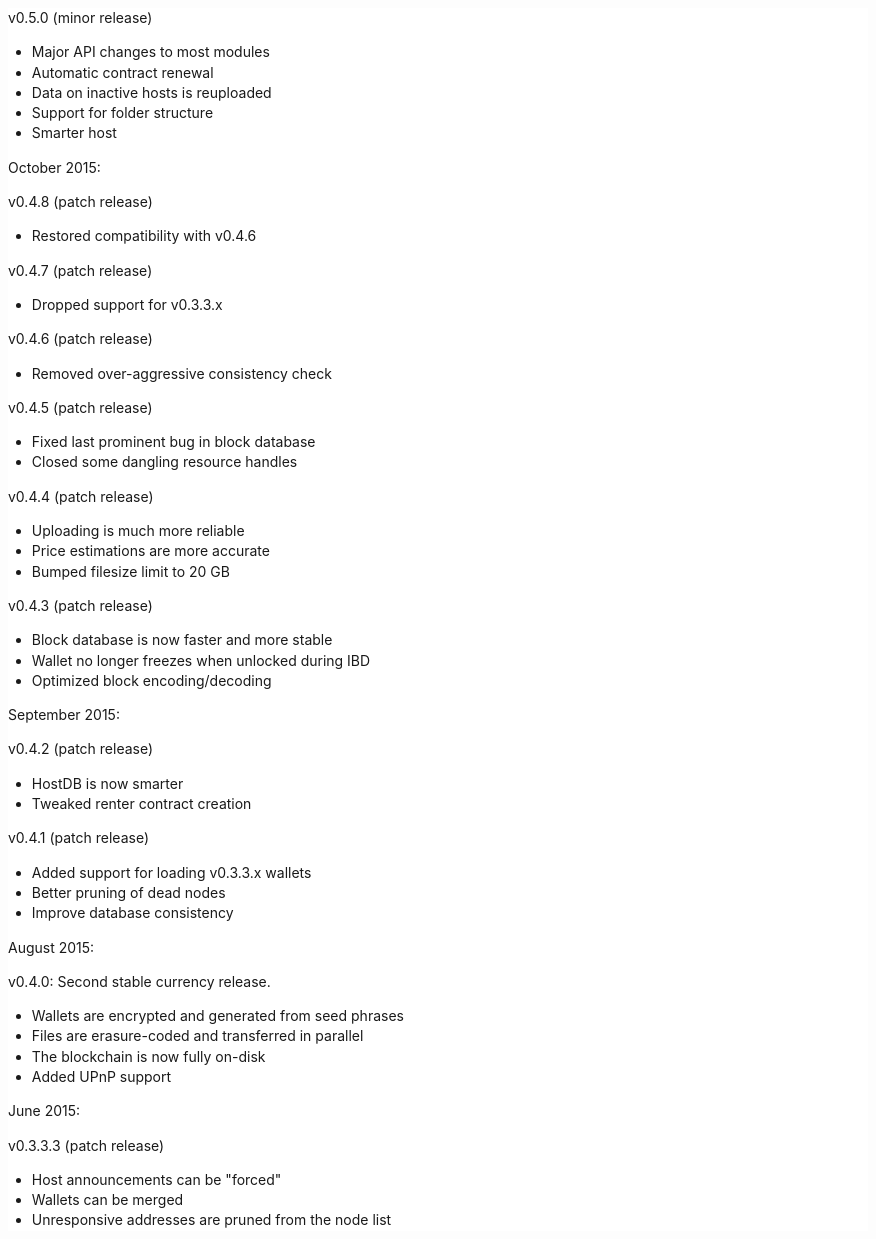v0.5.0 (minor release)
- Major API changes to most modules
- Automatic contract renewal
- Data on inactive hosts is reuploaded
- Support for folder structure
- Smarter host

October 2015:

v0.4.8 (patch release)
- Restored compatibility with v0.4.6

v0.4.7 (patch release)
- Dropped support for v0.3.3.x

v0.4.6 (patch release)
- Removed over-aggressive consistency check

v0.4.5 (patch release)
- Fixed last prominent bug in block database
- Closed some dangling resource handles

v0.4.4 (patch release)
- Uploading is much more reliable
- Price estimations are more accurate
- Bumped filesize limit to 20 GB

v0.4.3 (patch release)
- Block database is now faster and more stable
- Wallet no longer freezes when unlocked during IBD
- Optimized block encoding/decoding

September 2015:

v0.4.2 (patch release)
- HostDB is now smarter
- Tweaked renter contract creation

v0.4.1 (patch release)
- Added support for loading v0.3.3.x wallets
- Better pruning of dead nodes
- Improve database consistency

August 2015:

v0.4.0: Second stable currency release.
- Wallets are encrypted and generated from seed phrases
- Files are erasure-coded and transferred in parallel
- The blockchain is now fully on-disk
- Added UPnP support

June 2015:

v0.3.3.3 (patch release)
- Host announcements can be "forced"
- Wallets can be merged
- Unresponsive addresses are pruned from the node list
